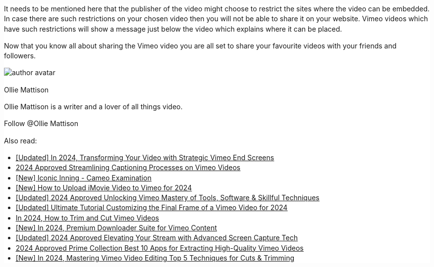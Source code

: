 It needs to be mentioned here that the publisher of the video might choose to restrict the sites where the video can be embedded. In case there are such restrictions on your chosen video then you will not be able to share it on your website. Vimeo videos which have such restrictions will show a message just below the video which explains where it can be placed.

Now that you know all about sharing the Vimeo video you are all set to share your favourite videos with your friends and followers.

![author avatar](https://images.wondershare.com/filmora/article-images/ollie-mattison.jpg)

Ollie Mattison

Ollie Mattison is a writer and a lover of all things video.

Follow @Ollie Mattison

<ins class="adsbygoogle"
     style="display:block"
     data-ad-format="autorelaxed"
     data-ad-client="ca-pub-7571918770474297"
     data-ad-slot="1223367746"></ins>

<ins class="adsbygoogle"
     style="display:block"
     data-ad-format="autorelaxed"
     data-ad-client="ca-pub-7571918770474297"
     data-ad-slot="1223367746"></ins>



<ins class="adsbygoogle"
     style="display:block"
     data-ad-client="ca-pub-7571918770474297"
     data-ad-slot="8358498916"
     data-ad-format="auto"
     data-full-width-responsive="true"></ins>

<span class="atpl-alsoreadstyle">Also read:</span>
<div><ul>
<li><a href="https://vimeo-videos.techidaily.com/updated-in-2024-transforming-your-video-with-strategic-vimeo-end-screens/"><u>[Updated] In 2024, Transforming Your Video with Strategic Vimeo End Screens</u></a></li>
<li><a href="https://vimeo-videos.techidaily.com/2024-approved-streamlining-captioning-processes-on-vimeo-videos/"><u>2024 Approved  Streamlining Captioning Processes on Vimeo Videos</u></a></li>
<li><a href="https://vimeo-videos.techidaily.com/new-iconic-inning-cameo-examination/"><u>[New] Iconic Inning - Cameo Examination</u></a></li>
<li><a href="https://vimeo-videos.techidaily.com/new-how-to-upload-imovie-video-to-vimeo-for-2024/"><u>[New] How to Upload iMovie Video to Vimeo for 2024</u></a></li>
<li><a href="https://vimeo-videos.techidaily.com/updated-2024-approved-unlocking-vimeo-mastery-of-tools-software-and-skillful-techniques/"><u>[Updated] 2024 Approved  Unlocking Vimeo  Mastery of Tools, Software & Skillful Techniques</u></a></li>
<li><a href="https://vimeo-videos.techidaily.com/updated-ultimate-tutorial-customizing-the-final-frame-of-a-vimeo-video-for-2024/"><u>[Updated] Ultimate Tutorial  Customizing the Final Frame of a Vimeo Video for 2024</u></a></li>
<li><a href="https://vimeo-videos.techidaily.com/in-2024-how-to-trim-and-cut-vimeo-videos/"><u>In 2024, How to Trim and Cut Vimeo Videos</u></a></li>
<li><a href="https://vimeo-videos.techidaily.com/new-in-2024-premium-downloader-suite-for-vimeo-content/"><u>[New] In 2024, Premium Downloader Suite for Vimeo Content</u></a></li>
<li><a href="https://vimeo-videos.techidaily.com/updated-2024-approved-elevating-your-stream-with-advanced-screen-capture-tech/"><u>[Updated] 2024 Approved  Elevating Your Stream with Advanced Screen Capture Tech</u></a></li>
<li><a href="https://vimeo-videos.techidaily.com/2024-approved-prime-collection-best-10-apps-for-extracting-high-quality-vimeo-videos/"><u>2024 Approved  Prime Collection  Best 10 Apps for Extracting High-Quality Vimeo Videos</u></a></li>
<li><a href="https://vimeo-videos.techidaily.com/new-in-2024-mastering-vimeo-video-editing-top-5-techniques-for-cuts-and-trimming/"><u>[New] In 2024, Mastering Vimeo Video Editing  Top 5 Techniques for Cuts & Trimming</u></a></li>